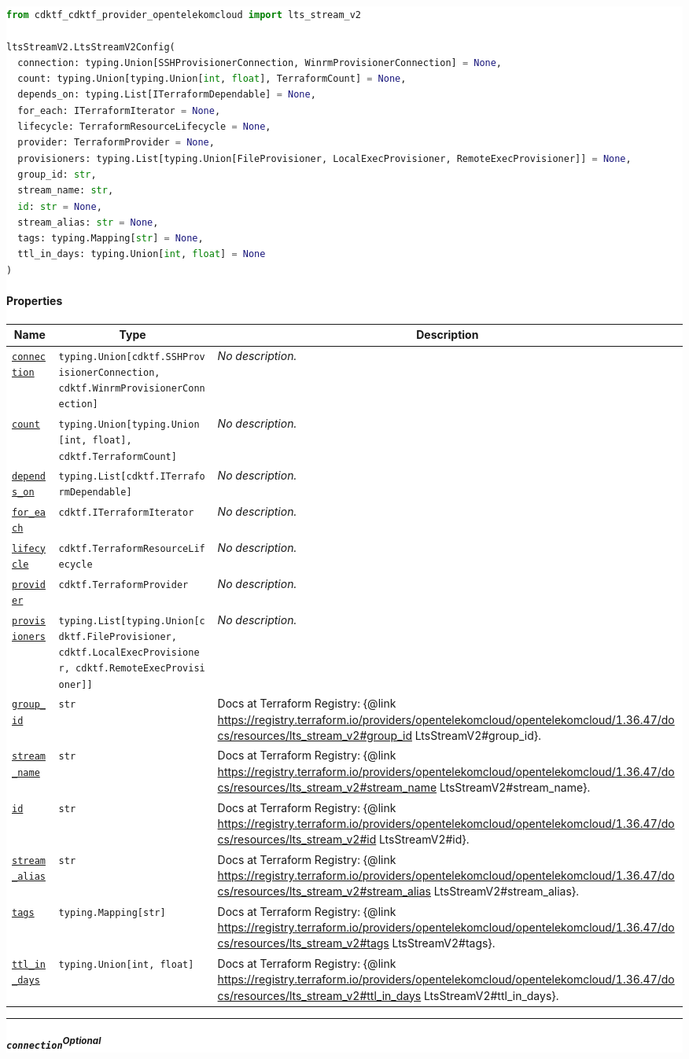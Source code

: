 ```python
from cdktf_cdktf_provider_opentelekomcloud import lts_stream_v2

ltsStreamV2.LtsStreamV2Config(
  connection: typing.Union[SSHProvisionerConnection, WinrmProvisionerConnection] = None,
  count: typing.Union[typing.Union[int, float], TerraformCount] = None,
  depends_on: typing.List[ITerraformDependable] = None,
  for_each: ITerraformIterator = None,
  lifecycle: TerraformResourceLifecycle = None,
  provider: TerraformProvider = None,
  provisioners: typing.List[typing.Union[FileProvisioner, LocalExecProvisioner, RemoteExecProvisioner]] = None,
  group_id: str,
  stream_name: str,
  id: str = None,
  stream_alias: str = None,
  tags: typing.Mapping[str] = None,
  ttl_in_days: typing.Union[int, float] = None
)
```

#### Properties <a name="Properties" id="Properties"></a>

| **Name** | **Type** | **Description** |
| --- | --- | --- |
| <code><a href="#@cdktf/provider-opentelekomcloud.ltsStreamV2.LtsStreamV2Config.property.connection">connection</a></code> | <code>typing.Union[cdktf.SSHProvisionerConnection, cdktf.WinrmProvisionerConnection]</code> | *No description.* |
| <code><a href="#@cdktf/provider-opentelekomcloud.ltsStreamV2.LtsStreamV2Config.property.count">count</a></code> | <code>typing.Union[typing.Union[int, float], cdktf.TerraformCount]</code> | *No description.* |
| <code><a href="#@cdktf/provider-opentelekomcloud.ltsStreamV2.LtsStreamV2Config.property.dependsOn">depends_on</a></code> | <code>typing.List[cdktf.ITerraformDependable]</code> | *No description.* |
| <code><a href="#@cdktf/provider-opentelekomcloud.ltsStreamV2.LtsStreamV2Config.property.forEach">for_each</a></code> | <code>cdktf.ITerraformIterator</code> | *No description.* |
| <code><a href="#@cdktf/provider-opentelekomcloud.ltsStreamV2.LtsStreamV2Config.property.lifecycle">lifecycle</a></code> | <code>cdktf.TerraformResourceLifecycle</code> | *No description.* |
| <code><a href="#@cdktf/provider-opentelekomcloud.ltsStreamV2.LtsStreamV2Config.property.provider">provider</a></code> | <code>cdktf.TerraformProvider</code> | *No description.* |
| <code><a href="#@cdktf/provider-opentelekomcloud.ltsStreamV2.LtsStreamV2Config.property.provisioners">provisioners</a></code> | <code>typing.List[typing.Union[cdktf.FileProvisioner, cdktf.LocalExecProvisioner, cdktf.RemoteExecProvisioner]]</code> | *No description.* |
| <code><a href="#@cdktf/provider-opentelekomcloud.ltsStreamV2.LtsStreamV2Config.property.groupId">group_id</a></code> | <code>str</code> | Docs at Terraform Registry: {@link https://registry.terraform.io/providers/opentelekomcloud/opentelekomcloud/1.36.47/docs/resources/lts_stream_v2#group_id LtsStreamV2#group_id}. |
| <code><a href="#@cdktf/provider-opentelekomcloud.ltsStreamV2.LtsStreamV2Config.property.streamName">stream_name</a></code> | <code>str</code> | Docs at Terraform Registry: {@link https://registry.terraform.io/providers/opentelekomcloud/opentelekomcloud/1.36.47/docs/resources/lts_stream_v2#stream_name LtsStreamV2#stream_name}. |
| <code><a href="#@cdktf/provider-opentelekomcloud.ltsStreamV2.LtsStreamV2Config.property.id">id</a></code> | <code>str</code> | Docs at Terraform Registry: {@link https://registry.terraform.io/providers/opentelekomcloud/opentelekomcloud/1.36.47/docs/resources/lts_stream_v2#id LtsStreamV2#id}. |
| <code><a href="#@cdktf/provider-opentelekomcloud.ltsStreamV2.LtsStreamV2Config.property.streamAlias">stream_alias</a></code> | <code>str</code> | Docs at Terraform Registry: {@link https://registry.terraform.io/providers/opentelekomcloud/opentelekomcloud/1.36.47/docs/resources/lts_stream_v2#stream_alias LtsStreamV2#stream_alias}. |
| <code><a href="#@cdktf/provider-opentelekomcloud.ltsStreamV2.LtsStreamV2Config.property.tags">tags</a></code> | <code>typing.Mapping[str]</code> | Docs at Terraform Registry: {@link https://registry.terraform.io/providers/opentelekomcloud/opentelekomcloud/1.36.47/docs/resources/lts_stream_v2#tags LtsStreamV2#tags}. |
| <code><a href="#@cdktf/provider-opentelekomcloud.ltsStreamV2.LtsStreamV2Config.property.ttlInDays">ttl_in_days</a></code> | <code>typing.Union[int, float]</code> | Docs at Terraform Registry: {@link https://registry.terraform.io/providers/opentelekomcloud/opentelekomcloud/1.36.47/docs/resources/lts_stream_v2#ttl_in_days LtsStreamV2#ttl_in_days}. |

---

##### `connection`<sup>Optional</sup> <a name="connection" id="@cdktf/provider-opentelekomcloud.ltsStreamV2.LtsStreamV2Config.property.connection"></a>
